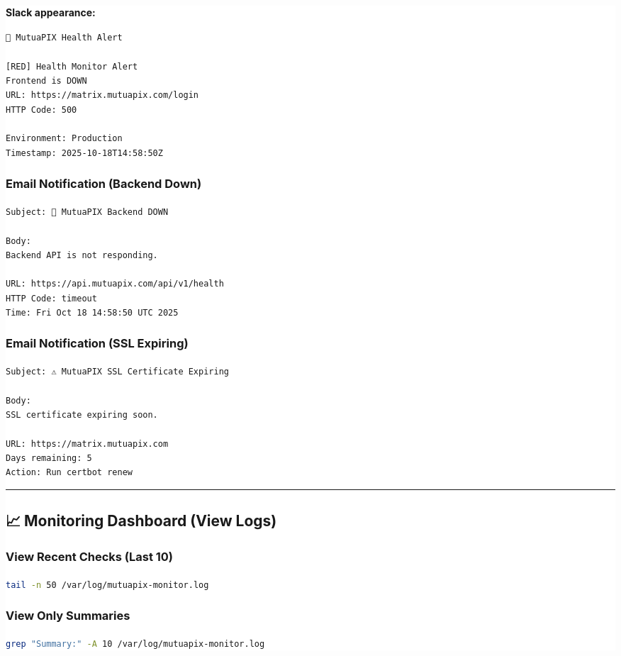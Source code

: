 
**Slack appearance:**
```
🚨 MutuaPIX Health Alert

[RED] Health Monitor Alert
Frontend is DOWN
URL: https://matrix.mutuapix.com/login
HTTP Code: 500

Environment: Production
Timestamp: 2025-10-18T14:58:50Z
```

### Email Notification (Backend Down)

```
Subject: 🚨 MutuaPIX Backend DOWN

Body:
Backend API is not responding.

URL: https://api.mutuapix.com/api/v1/health
HTTP Code: timeout
Time: Fri Oct 18 14:58:50 UTC 2025
```

### Email Notification (SSL Expiring)

```
Subject: ⚠️ MutuaPIX SSL Certificate Expiring

Body:
SSL certificate expiring soon.

URL: https://matrix.mutuapix.com
Days remaining: 5
Action: Run certbot renew
```

---

## 📈 Monitoring Dashboard (View Logs)

### View Recent Checks (Last 10)

```bash
tail -n 50 /var/log/mutuapix-monitor.log
```

### View Only Summaries

```bash
grep "Summary:" -A 10 /var/log/mutuapix-monitor.log
```
